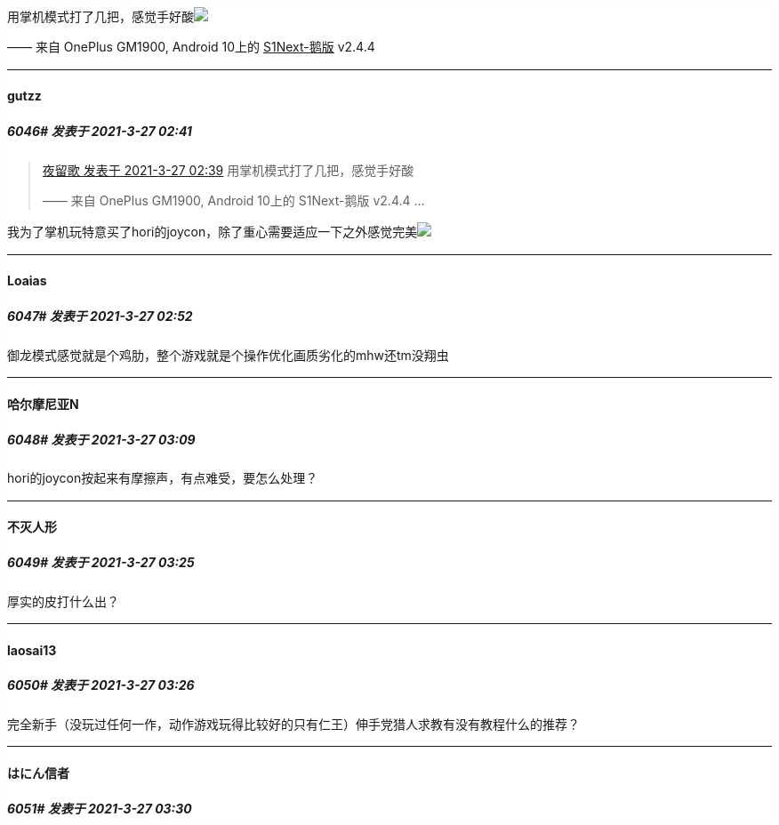 
用掌机模式打了几把，感觉手好酸<img src="https://static.saraba1st.com/image/smiley/face2017/001.png" referrerpolicy="no-referrer">

—— 来自 OnePlus GM1900, Android 10上的 [S1Next-鹅版](https://github.com/ykrank/S1-Next/releases) v2.4.4


*****

####  gutzz  
##### 6046#       发表于 2021-3-27 02:41


<blockquote><a href="httphttps://bbs.saraba1st.com/2b/forum.php?mod=redirect&amp;goto=findpost&amp;pid=50745748&amp;ptid=1960475" target="_blank">夜留歌 发表于 2021-3-27 02:39</a>
用掌机模式打了几把，感觉手好酸

—— 来自 OnePlus GM1900, Android 10上的 S1Next-鹅版 v2.4.4 ...</blockquote>
我为了掌机玩特意买了hori的joycon，除了重心需要适应一下之外感觉完美<img src="https://static.saraba1st.com/image/smiley/face2017/037.png" referrerpolicy="no-referrer">


*****

####  Loaias  
##### 6047#       发表于 2021-3-27 02:52


御龙模式感觉就是个鸡肋，整个游戏就是个操作优化画质劣化的mhw还tm没翔虫


*****

####  哈尔摩尼亚N  
##### 6048#       发表于 2021-3-27 03:09


hori的joycon按起来有摩擦声，有点难受，要怎么处理？


*****

####  不灭人形  
##### 6049#       发表于 2021-3-27 03:25


厚实的皮打什么出？


*****

####  laosai13  
##### 6050#       发表于 2021-3-27 03:26


完全新手（没玩过任何一作，动作游戏玩得比较好的只有仁王）伸手党猎人求教有没有教程什么的推荐？


*****

####  はにん信者  
##### 6051#       发表于 2021-3-27 03:30
